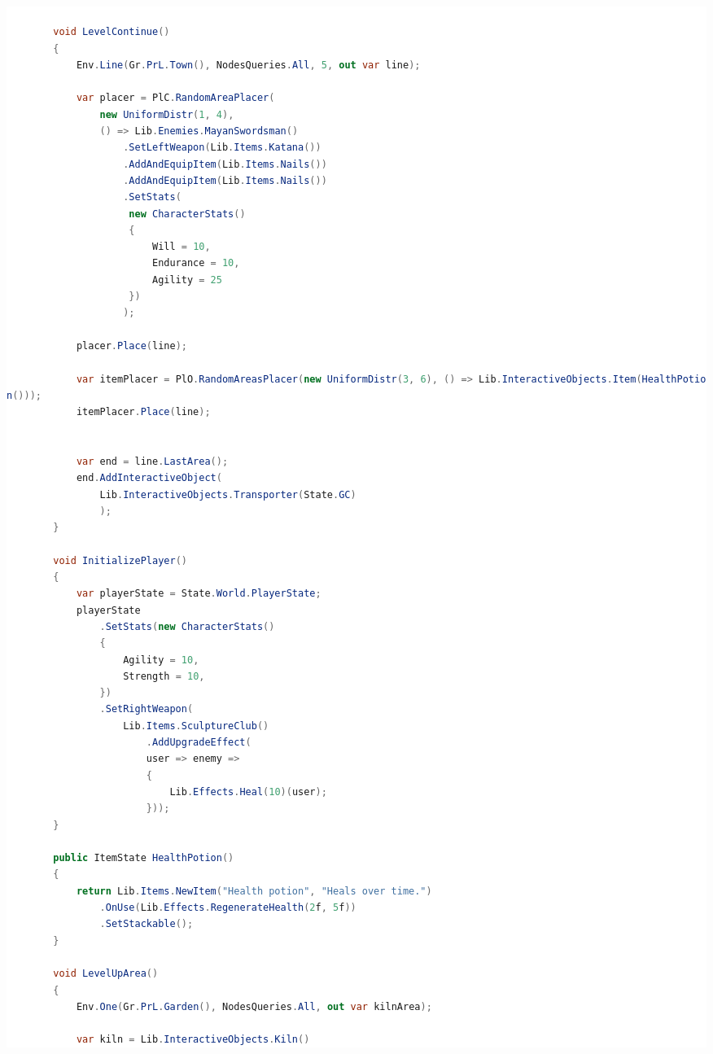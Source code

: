 ```C#

        void LevelContinue()
        {
            Env.Line(Gr.PrL.Town(), NodesQueries.All, 5, out var line);
            
            var placer = PlC.RandomAreaPlacer(
                new UniformDistr(1, 4), 
                () => Lib.Enemies.MayanSwordsman()
                    .SetLeftWeapon(Lib.Items.Katana())
                    .AddAndEquipItem(Lib.Items.Nails())
                    .AddAndEquipItem(Lib.Items.Nails())
                    .SetStats(
                     new CharacterStats() 
                     { 
                         Will = 10,
                         Endurance = 10,
                         Agility = 25
                     })
                    );
            
            placer.Place(line);

            var itemPlacer = PlO.RandomAreasPlacer(new UniformDistr(3, 6), () => Lib.InteractiveObjects.Item(HealthPotion()));
            itemPlacer.Place(line);


            var end = line.LastArea();
            end.AddInteractiveObject(
                Lib.InteractiveObjects.Transporter(State.GC)
                );
        }

        void InitializePlayer()
        {
            var playerState = State.World.PlayerState;
            playerState
                .SetStats(new CharacterStats()
                {
                    Agility = 10,
                    Strength = 10,
                })
                .SetRightWeapon(
                    Lib.Items.SculptureClub()
                        .AddUpgradeEffect(
                        user => enemy =>
                        {
                            Lib.Effects.Heal(10)(user);
                        }));
        }

        public ItemState HealthPotion()
        {
            return Lib.Items.NewItem("Health potion", "Heals over time.")
                .OnUse(Lib.Effects.RegenerateHealth(2f, 5f))
                .SetStackable();
        }

        void LevelUpArea()
        {
            Env.One(Gr.PrL.Garden(), NodesQueries.All, out var kilnArea);

            var kiln = Lib.InteractiveObjects.Kiln()
```